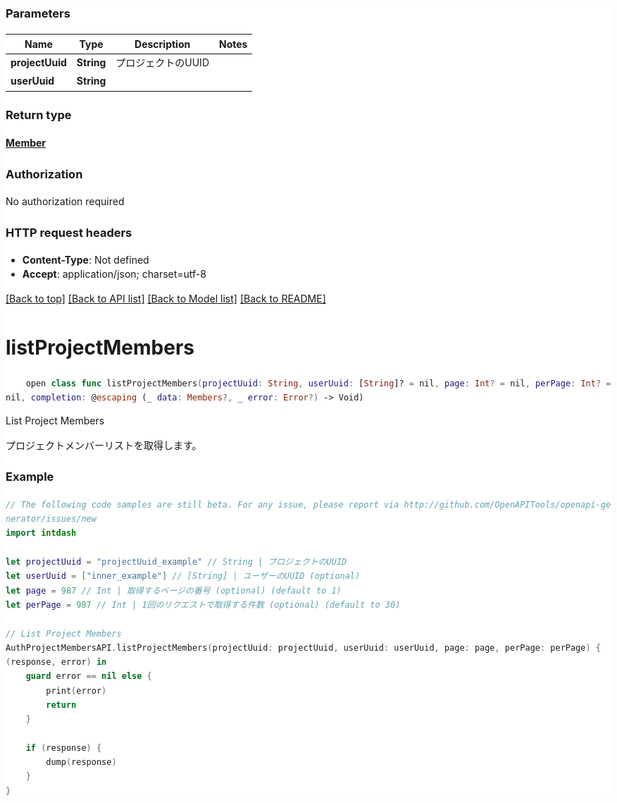 ### Parameters

Name | Type | Description  | Notes
------------- | ------------- | ------------- | -------------
 **projectUuid** | **String** | プロジェクトのUUID | 
 **userUuid** | **String** |  | 

### Return type

[**Member**](Member.md)

### Authorization

No authorization required

### HTTP request headers

 - **Content-Type**: Not defined
 - **Accept**: application/json; charset=utf-8

[[Back to top]](#) [[Back to API list]](../README.md#documentation-for-api-endpoints) [[Back to Model list]](../README.md#documentation-for-models) [[Back to README]](../README.md)

# **listProjectMembers**
```swift
    open class func listProjectMembers(projectUuid: String, userUuid: [String]? = nil, page: Int? = nil, perPage: Int? = nil, completion: @escaping (_ data: Members?, _ error: Error?) -> Void)
```

List Project Members

プロジェクトメンバーリストを取得します。

### Example
```swift
// The following code samples are still beta. For any issue, please report via http://github.com/OpenAPITools/openapi-generator/issues/new
import intdash

let projectUuid = "projectUuid_example" // String | プロジェクトのUUID
let userUuid = ["inner_example"] // [String] | ユーザーのUUID (optional)
let page = 987 // Int | 取得するページの番号 (optional) (default to 1)
let perPage = 987 // Int | 1回のリクエストで取得する件数 (optional) (default to 30)

// List Project Members
AuthProjectMembersAPI.listProjectMembers(projectUuid: projectUuid, userUuid: userUuid, page: page, perPage: perPage) { (response, error) in
    guard error == nil else {
        print(error)
        return
    }

    if (response) {
        dump(response)
    }
}
```
